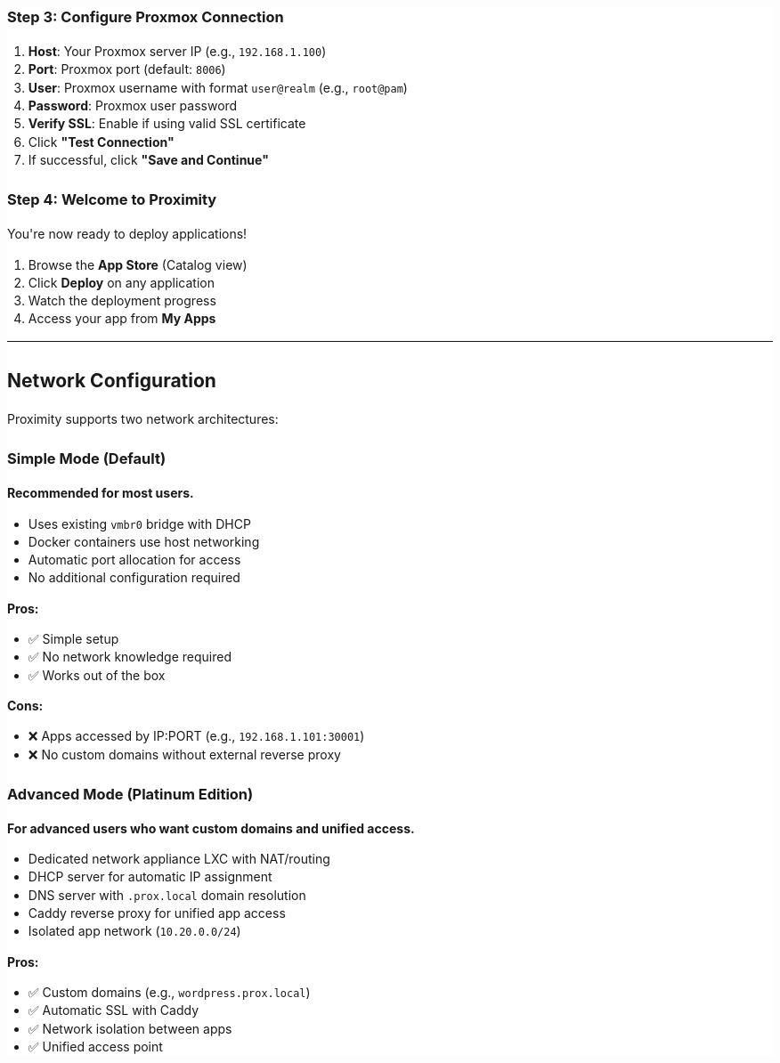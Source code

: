 ### Step 3: Configure Proxmox Connection

1. **Host**: Your Proxmox server IP (e.g., `192.168.1.100`)
2. **Port**: Proxmox port (default: `8006`)
3. **User**: Proxmox username with format `user@realm` (e.g., `root@pam`)
4. **Password**: Proxmox user password
5. **Verify SSL**: Enable if using valid SSL certificate
6. Click **"Test Connection"**
7. If successful, click **"Save and Continue"**

### Step 4: Welcome to Proximity

You're now ready to deploy applications!

1. Browse the **App Store** (Catalog view)
2. Click **Deploy** on any application
3. Watch the deployment progress
4. Access your app from **My Apps**

---

## Network Configuration

Proximity supports two network architectures:

### Simple Mode (Default)

**Recommended for most users.**

- Uses existing `vmbr0` bridge with DHCP
- Docker containers use host networking
- Automatic port allocation for access
- No additional configuration required

**Pros:**
- ✅ Simple setup
- ✅ No network knowledge required
- ✅ Works out of the box

**Cons:**
- ❌ Apps accessed by IP:PORT (e.g., `192.168.1.101:30001`)
- ❌ No custom domains without external reverse proxy

### Advanced Mode (Platinum Edition)

**For advanced users who want custom domains and unified access.**

- Dedicated network appliance LXC with NAT/routing
- DHCP server for automatic IP assignment
- DNS server with `.prox.local` domain resolution
- Caddy reverse proxy for unified app access
- Isolated app network (`10.20.0.0/24`)

**Pros:**
- ✅ Custom domains (e.g., `wordpress.prox.local`)
- ✅ Automatic SSL with Caddy
- ✅ Network isolation between apps
- ✅ Unified access point
